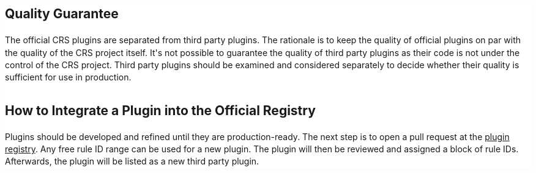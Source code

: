 ## Quality Guarantee

The official CRS plugins are separated from third party plugins. The rationale is to keep the quality of official plugins on par with the quality of the CRS project itself. It's not possible to guarantee the quality of third party plugins as their code is not under the control of the CRS project. Third party plugins should be examined and considered separately to decide whether their quality is sufficient for use in production.

## How to Integrate a Plugin into the Official Registry

Plugins should be developed and refined until they are production-ready. The next step is to open a pull request at the [plugin registry](https://github.com/coreruleset/plugin-registry). Any free rule ID range can be used for a new plugin. The plugin will then be reviewed and assigned a block of rule IDs. Afterwards, the plugin will be listed as a new third party plugin.
